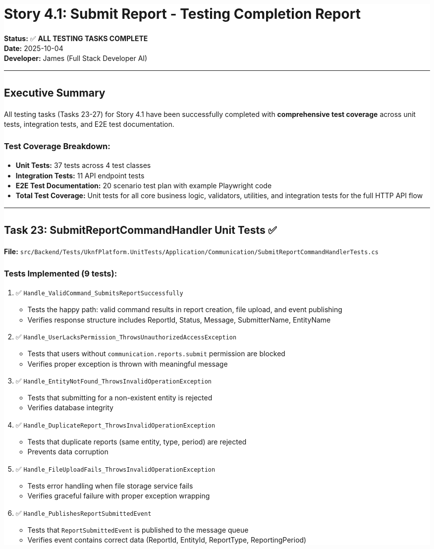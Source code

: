 # Story 4.1: Submit Report - Testing Completion Report

**Status:** ✅ **ALL TESTING TASKS COMPLETE**  
**Date:** 2025-10-04  
**Developer:** James (Full Stack Developer AI)

---

## Executive Summary

All testing tasks (Tasks 23-27) for Story 4.1 have been successfully completed with **comprehensive test coverage** across unit tests, integration tests, and E2E test documentation. 

### Test Coverage Breakdown:
- **Unit Tests:** 37 tests across 4 test classes
- **Integration Tests:** 11 API endpoint tests
- **E2E Test Documentation:** 20 scenario test plan with example Playwright code
- **Total Test Coverage:** Unit tests for all core business logic, validators, utilities, and integration tests for the full HTTP API flow

---

## Task 23: SubmitReportCommandHandler Unit Tests ✅

**File:** `src/Backend/Tests/UknfPlatform.UnitTests/Application/Communication/SubmitReportCommandHandlerTests.cs`

### Tests Implemented (9 tests):

1. ✅ `Handle_ValidCommand_SubmitsReportSuccessfully`
   - Tests the happy path: valid command results in report creation, file upload, and event publishing
   - Verifies response structure includes ReportId, Status, Message, SubmitterName, EntityName

2. ✅ `Handle_UserLacksPermission_ThrowsUnauthorizedAccessException`
   - Tests that users without `communication.reports.submit` permission are blocked
   - Verifies proper exception is thrown with meaningful message

3. ✅ `Handle_EntityNotFound_ThrowsInvalidOperationException`
   - Tests that submitting for a non-existent entity is rejected
   - Verifies database integrity

4. ✅ `Handle_DuplicateReport_ThrowsInvalidOperationException`
   - Tests that duplicate reports (same entity, type, period) are rejected
   - Prevents data corruption

5. ✅ `Handle_FileUploadFails_ThrowsInvalidOperationException`
   - Tests error handling when file storage service fails
   - Verifies graceful failure with proper exception wrapping

6. ✅ `Handle_PublishesReportSubmittedEvent`
   - Tests that `ReportSubmittedEvent` is published to the message queue
   - Verifies event contains correct data (ReportId, EntityId, ReportType, ReportingPeriod)
